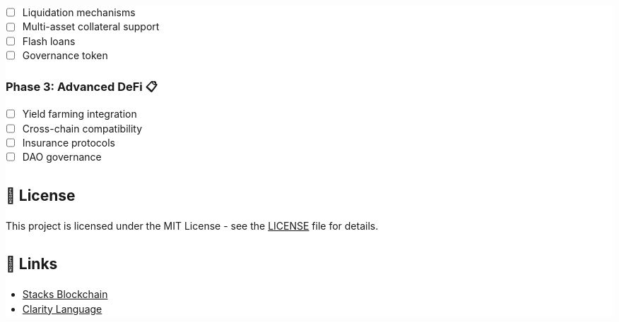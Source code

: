 - [ ] Liquidation mechanisms
- [ ] Multi-asset collateral support
- [ ] Flash loans
- [ ] Governance token

### Phase 3: Advanced DeFi 📋

- [ ] Yield farming integration
- [ ] Cross-chain compatibility
- [ ] Insurance protocols
- [ ] DAO governance

## 📄 License

This project is licensed under the MIT License - see the [LICENSE](LICENSE) file for details.

## 🔗 Links

- [Stacks Blockchain](https://www.stacks.co/)
- [Clarity Language](https://clarity-lang.org/)
